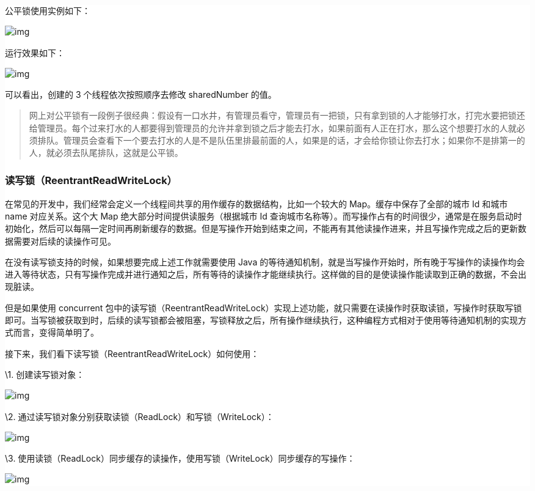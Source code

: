 

公平锁使用实例如下：



![img](https://s0.lgstatic.com/i/image3/M01/03/49/CgoCgV6X-CSAR23jAAG2SZgQKY0744.png)



运行效果如下：



![img](https://s0.lgstatic.com/i/image3/M01/10/78/Ciqah16X-CSAR8MxAAI0mD5blog517.png)



可以看出，创建的 3 个线程依次按照顺序去修改 sharedNumber 的值。



> 网上对公平锁有一段例子很经典：假设有一口水井，有管理员看守，管理员有一把锁，只有拿到锁的人才能够打水，打完水要把锁还给管理员。每个过来打水的人都要得到管理员的允许并拿到锁之后才能去打水，如果前面有人正在打水，那么这个想要打水的人就必须排队。管理员会查看下一个要去打水的人是不是队伍里排最前面的人，如果是的话，才会给你锁让你去打水；如果你不是排第一的人，就必须去队尾排队，这就是公平锁。

### 读写锁（ReentrantReadWriteLock）

在常见的开发中，我们经常会定义一个线程间共享的用作缓存的数据结构，比如一个较大的 Map。缓存中保存了全部的城市 Id 和城市 name 对应关系。这个大 Map 绝大部分时间提供读服务（根据城市 Id 查询城市名称等）。而写操作占有的时间很少，通常是在服务启动时初始化，然后可以每隔一定时间再刷新缓存的数据。但是写操作开始到结束之间，不能再有其他读操作进来，并且写操作完成之后的更新数据需要对后续的读操作可见。



在没有读写锁支持的时候，如果想要完成上述工作就需要使用 Java 的等待通知机制，就是当写操作开始时，所有晚于写操作的读操作均会进入等待状态，只有写操作完成并进行通知之后，所有等待的读操作才能继续执行。这样做的目的是使读操作能读取到正确的数据，不会出现脏读。



但是如果使用 concurrent 包中的读写锁（ReentrantReadWriteLock）实现上述功能，就只需要在读操作时获取读锁，写操作时获取写锁即可。当写锁被获取到时，后续的读写锁都会被阻塞，写锁释放之后，所有操作继续执行，这种编程方式相对于使用等待通知机制的实现方式而言，变得简单明了。



接下来，我们看下读写锁（ReentrantReadWriteLock）如何使用：

\1. 创建读写锁对象：



![img](https://s0.lgstatic.com/i/image3/M01/89/8E/Cgq2xl6X-CSAfAiHAAAlGuwPEXA557.png)



\2. 通过读写锁对象分别获取读锁（ReadLock）和写锁（WriteLock）：



![img](https://s0.lgstatic.com/i/image3/M01/03/49/CgoCgV6X-CWAEmShAAApkBH8nBM233.png)



\3. 使用读锁（ReadLock）同步缓存的读操作，使用写锁（WriteLock）同步缓存的写操作：



![img](https://s0.lgstatic.com/i/image3/M01/10/78/Ciqah16X-CWAHTM4AACOosEvECg851.png)

